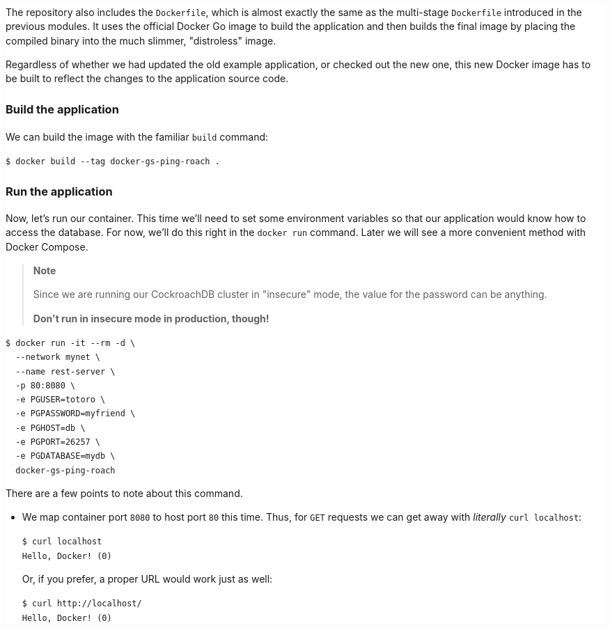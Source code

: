 The repository also includes the `Dockerfile`, which is almost exactly the same as the multi-stage `Dockerfile` introduced in the previous modules. It uses the official Docker Go image to build the application and then builds the final image by placing the compiled binary into the much slimmer, "distroless" image.

Regardless of whether we had updated the old example application, or checked out the new one, this new Docker image has to be built to reflect the changes to the application source code.

### Build the application

We can build the image with the familiar `build` command:

```console
$ docker build --tag docker-gs-ping-roach .
```

### Run the application

Now, let’s run our container. This time we’ll need to set some environment variables so that our application would know how to access the database. For now, we’ll do this right in the `docker run` command. Later we will see a more convenient method with Docker Compose.

> **Note**
>
> Since we are running our CockroachDB cluster in "insecure" mode, the value for the password can be anything. 
> 
> **Don't run in insecure mode in production, though!**

```console
$ docker run -it --rm -d \
  --network mynet \
  --name rest-server \
  -p 80:8080 \
  -e PGUSER=totoro \
  -e PGPASSWORD=myfriend \
  -e PGHOST=db \
  -e PGPORT=26257 \
  -e PGDATABASE=mydb \
  docker-gs-ping-roach
```

There are a few points to note about this command.

* We map container port `8080` to host port `80` this time. Thus, for `GET` requests we can get away with _literally_ `curl localhost`:

  ```console
  $ curl localhost
  Hello, Docker! (0)
  ```

  Or, if you prefer, a proper URL would work just as well:

  ```console
  $ curl http://localhost/
  Hello, Docker! (0)
  ```
